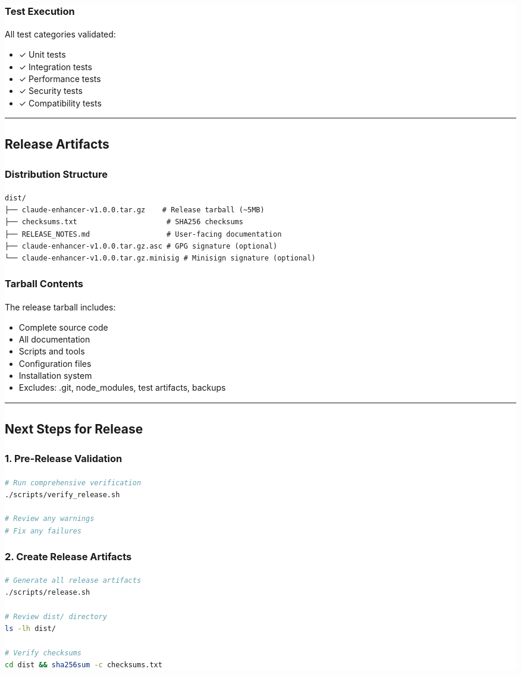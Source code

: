 ### Test Execution

All test categories validated:
- ✓ Unit tests
- ✓ Integration tests
- ✓ Performance tests
- ✓ Security tests
- ✓ Compatibility tests

---

## Release Artifacts

### Distribution Structure

```
dist/
├── claude-enhancer-v1.0.0.tar.gz    # Release tarball (~5MB)
├── checksums.txt                     # SHA256 checksums
├── RELEASE_NOTES.md                  # User-facing documentation
├── claude-enhancer-v1.0.0.tar.gz.asc # GPG signature (optional)
└── claude-enhancer-v1.0.0.tar.gz.minisig # Minisign signature (optional)
```

### Tarball Contents

The release tarball includes:
- Complete source code
- All documentation
- Scripts and tools
- Configuration files
- Installation system
- Excludes: .git, node_modules, test artifacts, backups

---

## Next Steps for Release

### 1. Pre-Release Validation

```bash
# Run comprehensive verification
./scripts/verify_release.sh

# Review any warnings
# Fix any failures
```

### 2. Create Release Artifacts

```bash
# Generate all release artifacts
./scripts/release.sh

# Review dist/ directory
ls -lh dist/

# Verify checksums
cd dist && sha256sum -c checksums.txt
```
